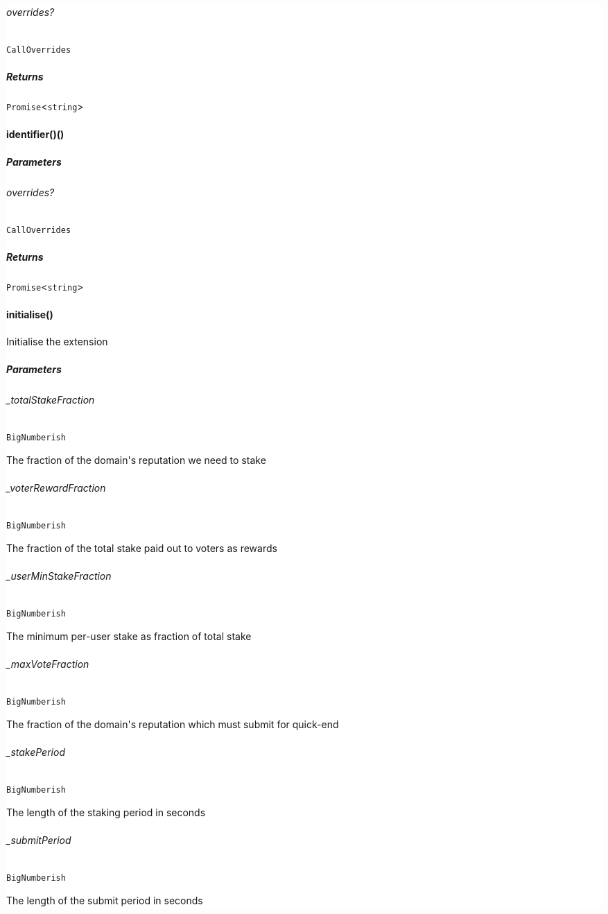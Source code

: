 ###### overrides?

`CallOverrides`

##### Returns

`Promise`\<`string`\>

#### identifier()()

##### Parameters

###### overrides?

`CallOverrides`

##### Returns

`Promise`\<`string`\>

#### initialise()

Initialise the extension

##### Parameters

###### \_totalStakeFraction

`BigNumberish`

The fraction of the domain's reputation we need to stake

###### \_voterRewardFraction

`BigNumberish`

The fraction of the total stake paid out to voters as rewards

###### \_userMinStakeFraction

`BigNumberish`

The minimum per-user stake as fraction of total stake

###### \_maxVoteFraction

`BigNumberish`

The fraction of the domain's reputation which must submit for quick-end

###### \_stakePeriod

`BigNumberish`

The length of the staking period in seconds

###### \_submitPeriod

`BigNumberish`

The length of the submit period in seconds
